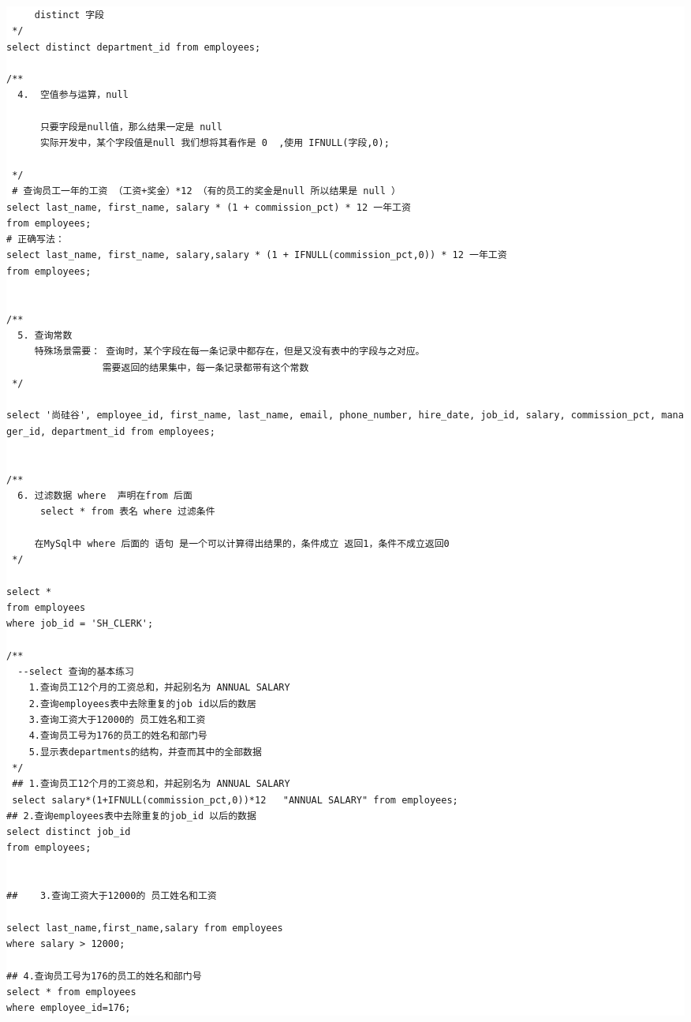 ```mysql
     distinct 字段
 */
select distinct department_id from employees;

/**
  4.  空值参与运算，null

      只要字段是null值，那么结果一定是 null
      实际开发中，某个字段值是null 我们想将其看作是 0  ,使用 IFNULL(字段,0);

 */
 # 查询员工一年的工资 （工资+奖金）*12 （有的员工的奖金是null 所以结果是 null ）
select last_name, first_name, salary * (1 + commission_pct) * 12 一年工资
from employees;
# 正确写法：
select last_name, first_name, salary,salary * (1 + IFNULL(commission_pct,0)) * 12 一年工资
from employees;


/**
  5. 查询常数
     特殊场景需要： 查询时，某个字段在每一条记录中都存在，但是又没有表中的字段与之对应。
                 需要返回的结果集中，每一条记录都带有这个常数
 */

select '尚硅谷', employee_id, first_name, last_name, email, phone_number, hire_date, job_id, salary, commission_pct, manager_id, department_id from employees;


/**
  6. 过滤数据 where  声明在from 后面
      select * from 表名 where 过滤条件

     在MySql中 where 后面的 语句 是一个可以计算得出结果的，条件成立 返回1，条件不成立返回0
 */

select *
from employees
where job_id = 'SH_CLERK';

/**
  --select 查询的基本练习
    1.查询员工12个月的工资总和，并起别名为 ANNUAL SALARY
    2.查询employees表中去除重复的job id以后的数居
    3.查询工资大于12000的 员工姓名和工资
    4.查询员工号为176的员工的姓名和部门号
    5.显示表departments的结构，并查而其中的全部数据
 */
 ## 1.查询员工12个月的工资总和，并起别名为 ANNUAL SALARY
 select salary*(1+IFNULL(commission_pct,0))*12   "ANNUAL SALARY" from employees;
## 2.查询employees表中去除重复的job_id 以后的数据
select distinct job_id
from employees;


##    3.查询工资大于12000的 员工姓名和工资

select last_name,first_name,salary from employees
where salary > 12000;

## 4.查询员工号为176的员工的姓名和部门号
select * from employees
where employee_id=176;
```